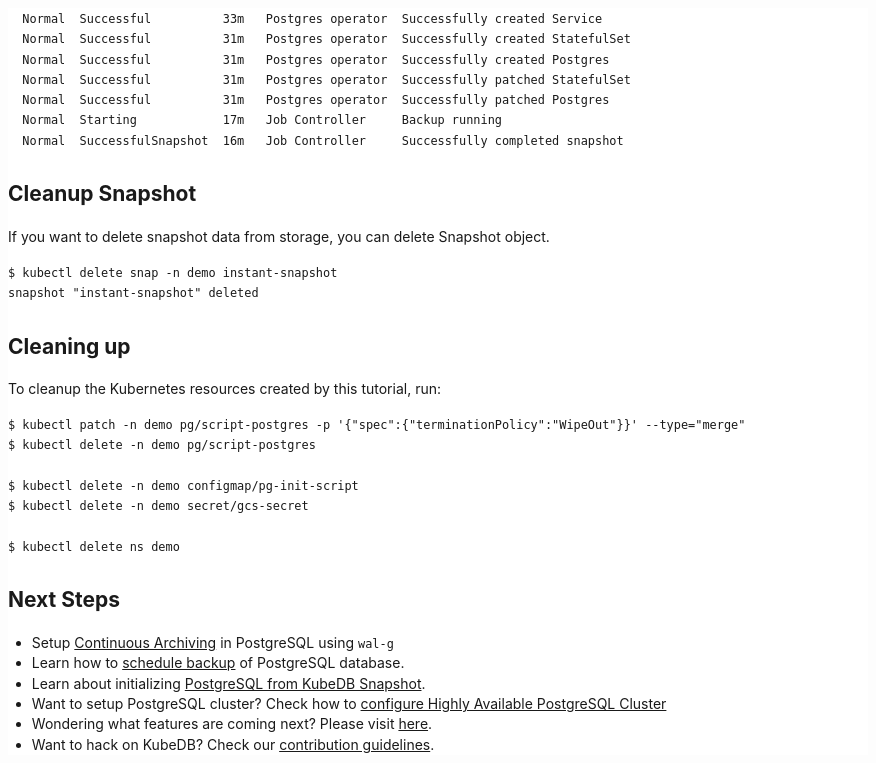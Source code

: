```console
  Normal  Successful          33m   Postgres operator  Successfully created Service
  Normal  Successful          31m   Postgres operator  Successfully created StatefulSet
  Normal  Successful          31m   Postgres operator  Successfully created Postgres
  Normal  Successful          31m   Postgres operator  Successfully patched StatefulSet
  Normal  Successful          31m   Postgres operator  Successfully patched Postgres
  Normal  Starting            17m   Job Controller     Backup running
  Normal  SuccessfulSnapshot  16m   Job Controller     Successfully completed snapshot
```

## Cleanup Snapshot

If you want to delete snapshot data from storage, you can delete Snapshot object.

```console
$ kubectl delete snap -n demo instant-snapshot
snapshot "instant-snapshot" deleted
```

## Cleaning up

To cleanup the Kubernetes resources created by this tutorial, run:

```console
$ kubectl patch -n demo pg/script-postgres -p '{"spec":{"terminationPolicy":"WipeOut"}}' --type="merge"
$ kubectl delete -n demo pg/script-postgres

$ kubectl delete -n demo configmap/pg-init-script
$ kubectl delete -n demo secret/gcs-secret

$ kubectl delete ns demo
```

## Next Steps

- Setup [Continuous Archiving](/docs/0.9.0-rc.0/guides/postgres/snapshot/continuous_archiving) in PostgreSQL using `wal-g`
- Learn how to [schedule backup](/docs/0.9.0-rc.0/guides/postgres/snapshot/scheduled_backup)  of PostgreSQL database.
- Learn about initializing [PostgreSQL from KubeDB Snapshot](/docs/0.9.0-rc.0/guides/postgres/initialization/snapshot_source).
- Want to setup PostgreSQL cluster? Check how to [configure Highly Available PostgreSQL Cluster](/docs/0.9.0-rc.0/guides/postgres/clustering/ha_cluster)
- Wondering what features are coming next? Please visit [here](/docs/0.9.0-rc.0/roadmap).
- Want to hack on KubeDB? Check our [contribution guidelines](/docs/0.9.0-rc.0/CONTRIBUTING).
